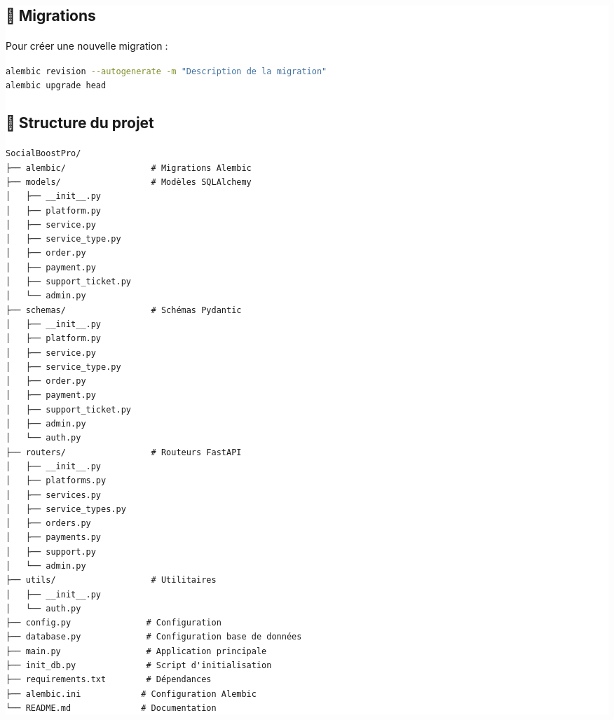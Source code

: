 ## 🔄 Migrations

Pour créer une nouvelle migration :
```bash
alembic revision --autogenerate -m "Description de la migration"
alembic upgrade head
```

## 📁 Structure du projet

```
SocialBoostPro/
├── alembic/                 # Migrations Alembic
├── models/                  # Modèles SQLAlchemy
│   ├── __init__.py
│   ├── platform.py
│   ├── service.py
│   ├── service_type.py
│   ├── order.py
│   ├── payment.py
│   ├── support_ticket.py
│   └── admin.py
├── schemas/                 # Schémas Pydantic
│   ├── __init__.py
│   ├── platform.py
│   ├── service.py
│   ├── service_type.py
│   ├── order.py
│   ├── payment.py
│   ├── support_ticket.py
│   ├── admin.py
│   └── auth.py
├── routers/                 # Routeurs FastAPI
│   ├── __init__.py
│   ├── platforms.py
│   ├── services.py
│   ├── service_types.py
│   ├── orders.py
│   ├── payments.py
│   ├── support.py
│   └── admin.py
├── utils/                   # Utilitaires
│   ├── __init__.py
│   └── auth.py
├── config.py               # Configuration
├── database.py             # Configuration base de données
├── main.py                 # Application principale
├── init_db.py              # Script d'initialisation
├── requirements.txt        # Dépendances
├── alembic.ini            # Configuration Alembic
└── README.md              # Documentation
```
